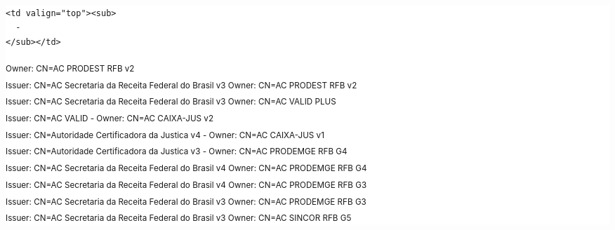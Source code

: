     <td valign="top"><sub>
      -
    </sub></td>
  </tr>
  <tr>
    <td valign="top"><sub>
      Owner: CN=AC PRODEST RFB v2<br/>
      Issuer: CN=AC Secretaria da Receita Federal do Brasil v3
    </sub></td>
    <td valign="top"><sub>
      Owner: CN=AC PRODEST RFB v2<br/>
      Issuer: CN=AC Secretaria da Receita Federal do Brasil v3
    </sub></td>
  </tr>
  <tr>
    <td valign="top"><sub>
      Owner: CN=AC VALID PLUS<br/>
      Issuer: CN=AC VALID
    </sub></td>
    <td valign="top"><sub>
      -
    </sub></td>
  </tr>
  <tr>
    <td valign="top"><sub>
      Owner: CN=AC CAIXA-JUS v2<br/>
      Issuer: CN=Autoridade Certificadora da Justica v4
    </sub></td>
    <td valign="top"><sub>
      -
    </sub></td>
  </tr>
  <tr>
    <td valign="top"><sub>
      Owner: CN=AC CAIXA-JUS v1<br/>
      Issuer: CN=Autoridade Certificadora da Justica v3
    </sub></td>
    <td valign="top"><sub>
      -
    </sub></td>
  </tr>
  <tr>
    <td valign="top"><sub>
      Owner: CN=AC PRODEMGE RFB G4<br/>
      Issuer: CN=AC Secretaria da Receita Federal do Brasil v4
    </sub></td>
    <td valign="top"><sub>
      Owner: CN=AC PRODEMGE RFB G4<br/>
      Issuer: CN=AC Secretaria da Receita Federal do Brasil v4
    </sub></td>
  </tr>
  <tr>
    <td valign="top"><sub>
      Owner: CN=AC PRODEMGE RFB G3<br/>
      Issuer: CN=AC Secretaria da Receita Federal do Brasil v3
    </sub></td>
    <td valign="top"><sub>
      Owner: CN=AC PRODEMGE RFB G3<br/>
      Issuer: CN=AC Secretaria da Receita Federal do Brasil v3
    </sub></td>
  </tr>
  <tr>
    <td valign="top"><sub>
      Owner: CN=AC SINCOR RFB G5<br/>